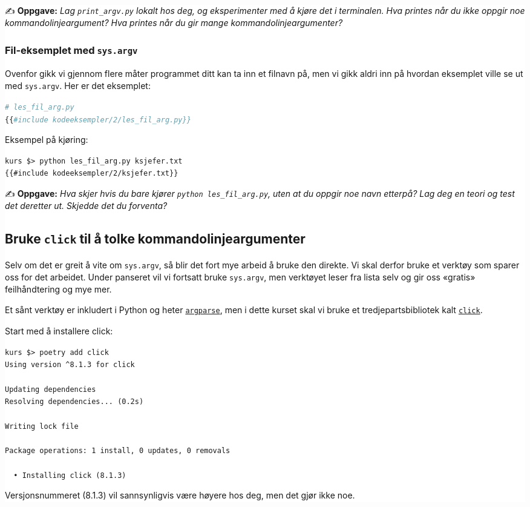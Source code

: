 ✍️ **Oppgave:**
_Lag `print_argv.py` lokalt hos deg, og eksperimenter med å kjøre det i terminalen.
Hva printes når du ikke oppgir noe kommandolinjeargument?
Hva printes når du gir mange kommandolinjeargumenter?_


### Fil-eksemplet med `sys.argv`

Ovenfor gikk vi gjennom flere måter programmet ditt kan ta inn et filnavn på,
men vi gikk aldri inn på hvordan eksemplet ville se ut med `sys.argv`.
Her er det eksemplet:

```python
# les_fil_arg.py
{{#include kodeeksempler/2/les_fil_arg.py}}
```

Eksempel på kjøring:

```shell
kurs $> python les_fil_arg.py ksjefer.txt
{{#include kodeeksempler/2/ksjefer.txt}}
```


✍️ **Oppgave:**
_Hva skjer hvis du bare kjører `python les_fil_arg.py`, uten at du oppgir noe navn etterpå?
Lag deg en teori og test det deretter ut. Skjedde det du forventa?_


## Bruke `click` til å tolke kommandolinjeargumenter

Selv om det er greit å vite om `sys.argv`, så blir det fort mye arbeid å bruke den direkte.
Vi skal derfor bruke et verktøy som sparer oss for det arbeidet.
Under panseret vil vi fortsatt bruke `sys.argv`,
men verktøyet leser fra lista selv og gir oss «gratis» feilhåndtering og mye mer.

Et sånt verktøy er inkludert i Python og heter [`argparse`][doc-argparse],
men i dette kurset skal vi bruke et tredjepartsbibliotek kalt [`click`][click].

Start med å installere click:

```shell-session
kurs $> poetry add click
Using version ^8.1.3 for click

Updating dependencies
Resolving dependencies... (0.2s)

Writing lock file

Package operations: 1 install, 0 updates, 0 removals

  • Installing click (8.1.3)
```

Versjonsnummeret (8.1.3) vil sannsynligvis være høyere hos deg, men det gjør ikke noe.


[wiki-hardcoding]: https://en.wikipedia.org/wiki/Hard_coding
[wiki-cli]: https://en.wikipedia.org/wiki/Command-line_interface
[doc-input]: https://docs.python.org/3/library/functions.html#input
[doc-sys]: https://docs.python.org/3/library/sys.html
[doc-sys.argv]: https://docs.python.org/3/library/sys.html#sys.argv
[doc-sys.exit]: https://docs.python.org/3/library/sys.html#sys.exit
[doc-sys.orig_argv]: https://docs.python.org/3/library/sys.html#sys.orig_argv
[doc-argparse]: https://docs.python.org/3/howto/argparse.html#argparse-tutorial
[click]: https://click.palletsprojects.com/en/8.1.x/
[doc-glossary.docstring]: https://docs.python.org/3/glossary.html#term-docstring
[doc-click.option]: https://click.palletsprojects.com/en/8.1.x/options/
[doc-click.argument]: https://click.palletsprojects.com/en/8.1.x/arguments/
[doc-click.confirm]: https://click.palletsprojects.com/en/8.1.x/api/#click.confirm
[docs-builtins.enumerate]: https://docs.python.org/3/library/functions.html#enumerate